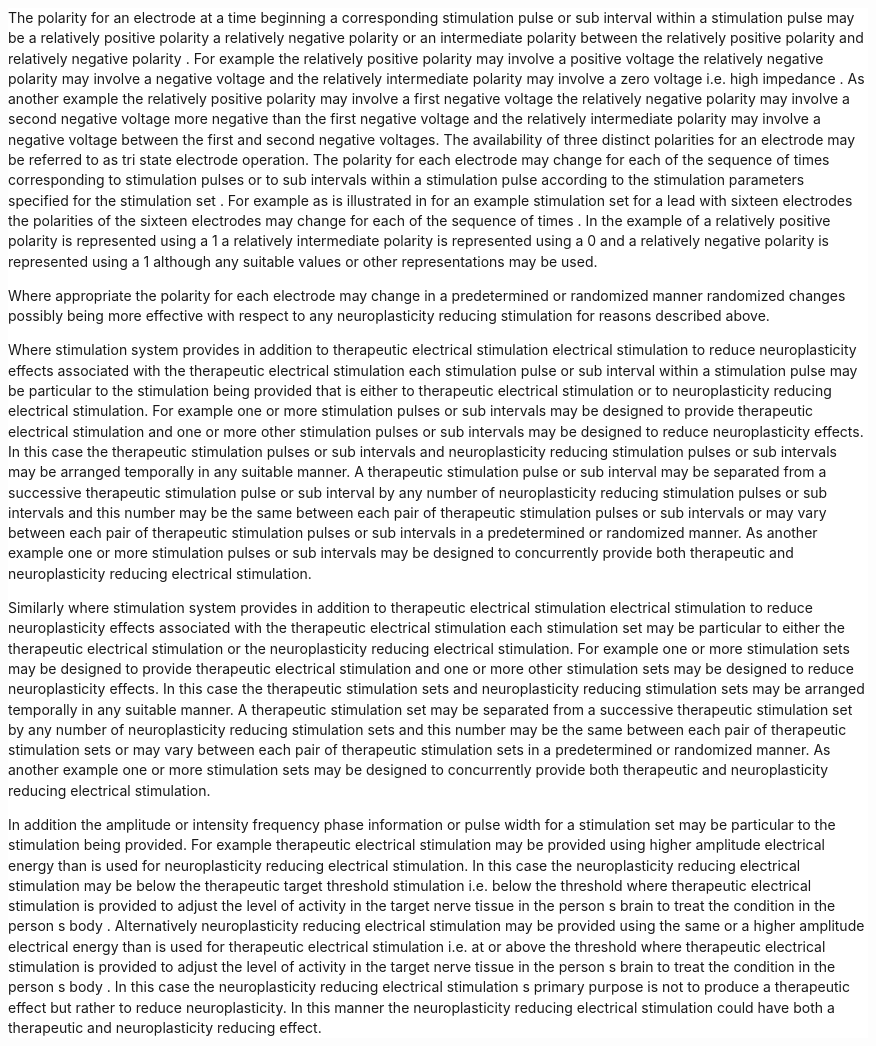The polarity for an electrode at a time beginning a corresponding stimulation pulse or sub interval within a stimulation pulse may be a relatively positive polarity a relatively negative polarity or an intermediate polarity between the relatively positive polarity and relatively negative polarity . For example the relatively positive polarity may involve a positive voltage the relatively negative polarity may involve a negative voltage and the relatively intermediate polarity may involve a zero voltage i.e. high impedance . As another example the relatively positive polarity may involve a first negative voltage the relatively negative polarity may involve a second negative voltage more negative than the first negative voltage and the relatively intermediate polarity may involve a negative voltage between the first and second negative voltages. The availability of three distinct polarities for an electrode may be referred to as tri state electrode operation. The polarity for each electrode may change for each of the sequence of times corresponding to stimulation pulses or to sub intervals within a stimulation pulse according to the stimulation parameters specified for the stimulation set . For example as is illustrated in for an example stimulation set for a lead with sixteen electrodes the polarities of the sixteen electrodes may change for each of the sequence of times . In the example of a relatively positive polarity is represented using a 1 a relatively intermediate polarity is represented using a 0 and a relatively negative polarity is represented using a 1 although any suitable values or other representations may be used.

Where appropriate the polarity for each electrode may change in a predetermined or randomized manner randomized changes possibly being more effective with respect to any neuroplasticity reducing stimulation for reasons described above.

Where stimulation system provides in addition to therapeutic electrical stimulation electrical stimulation to reduce neuroplasticity effects associated with the therapeutic electrical stimulation each stimulation pulse or sub interval within a stimulation pulse may be particular to the stimulation being provided that is either to therapeutic electrical stimulation or to neuroplasticity reducing electrical stimulation. For example one or more stimulation pulses or sub intervals may be designed to provide therapeutic electrical stimulation and one or more other stimulation pulses or sub intervals may be designed to reduce neuroplasticity effects. In this case the therapeutic stimulation pulses or sub intervals and neuroplasticity reducing stimulation pulses or sub intervals may be arranged temporally in any suitable manner. A therapeutic stimulation pulse or sub interval may be separated from a successive therapeutic stimulation pulse or sub interval by any number of neuroplasticity reducing stimulation pulses or sub intervals and this number may be the same between each pair of therapeutic stimulation pulses or sub intervals or may vary between each pair of therapeutic stimulation pulses or sub intervals in a predetermined or randomized manner. As another example one or more stimulation pulses or sub intervals may be designed to concurrently provide both therapeutic and neuroplasticity reducing electrical stimulation.

Similarly where stimulation system provides in addition to therapeutic electrical stimulation electrical stimulation to reduce neuroplasticity effects associated with the therapeutic electrical stimulation each stimulation set may be particular to either the therapeutic electrical stimulation or the neuroplasticity reducing electrical stimulation. For example one or more stimulation sets may be designed to provide therapeutic electrical stimulation and one or more other stimulation sets may be designed to reduce neuroplasticity effects. In this case the therapeutic stimulation sets and neuroplasticity reducing stimulation sets may be arranged temporally in any suitable manner. A therapeutic stimulation set may be separated from a successive therapeutic stimulation set by any number of neuroplasticity reducing stimulation sets and this number may be the same between each pair of therapeutic stimulation sets or may vary between each pair of therapeutic stimulation sets in a predetermined or randomized manner. As another example one or more stimulation sets may be designed to concurrently provide both therapeutic and neuroplasticity reducing electrical stimulation.

In addition the amplitude or intensity frequency phase information or pulse width for a stimulation set may be particular to the stimulation being provided. For example therapeutic electrical stimulation may be provided using higher amplitude electrical energy than is used for neuroplasticity reducing electrical stimulation. In this case the neuroplasticity reducing electrical stimulation may be below the therapeutic target threshold stimulation i.e. below the threshold where therapeutic electrical stimulation is provided to adjust the level of activity in the target nerve tissue in the person s brain to treat the condition in the person s body . Alternatively neuroplasticity reducing electrical stimulation may be provided using the same or a higher amplitude electrical energy than is used for therapeutic electrical stimulation i.e. at or above the threshold where therapeutic electrical stimulation is provided to adjust the level of activity in the target nerve tissue in the person s brain to treat the condition in the person s body . In this case the neuroplasticity reducing electrical stimulation s primary purpose is not to produce a therapeutic effect but rather to reduce neuroplasticity. In this manner the neuroplasticity reducing electrical stimulation could have both a therapeutic and neuroplasticity reducing effect.
